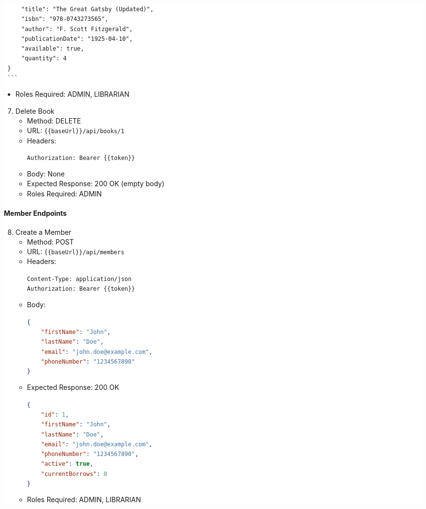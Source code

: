          "title": "The Great Gatsby (Updated)",
         "isbn": "978-0743273565",
         "author": "F. Scott Fitzgerald",
         "publicationDate": "1925-04-10",
         "available": true,
         "quantity": 4
     }
     ```
   - Roles Required: ADMIN, LIBRARIAN

7. Delete Book
   - Method: DELETE
   - URL: `{{baseUrl}}/api/books/1`
   - Headers:
     ```
     Authorization: Bearer {{token}}
     ```
   - Body: None
   - Expected Response: 200 OK (empty body)
   - Roles Required: ADMIN

#### Member Endpoints
8. Create a Member
   - Method: POST
   - URL: `{{baseUrl}}/api/members`
   - Headers:
     ```
     Content-Type: application/json
     Authorization: Bearer {{token}}
     ```
   - Body:
     ```json
     {
         "firstName": "John",
         "lastName": "Doe",
         "email": "john.doe@example.com",
         "phoneNumber": "1234567890"
     }
     ```
   - Expected Response: 200 OK
     ```json
     {
         "id": 1,
         "firstName": "John",
         "lastName": "Doe",
         "email": "john.doe@example.com",
         "phoneNumber": "1234567890",
         "active": true,
         "currentBorrows": 0
     }
     ```
   - Roles Required: ADMIN, LIBRARIAN
